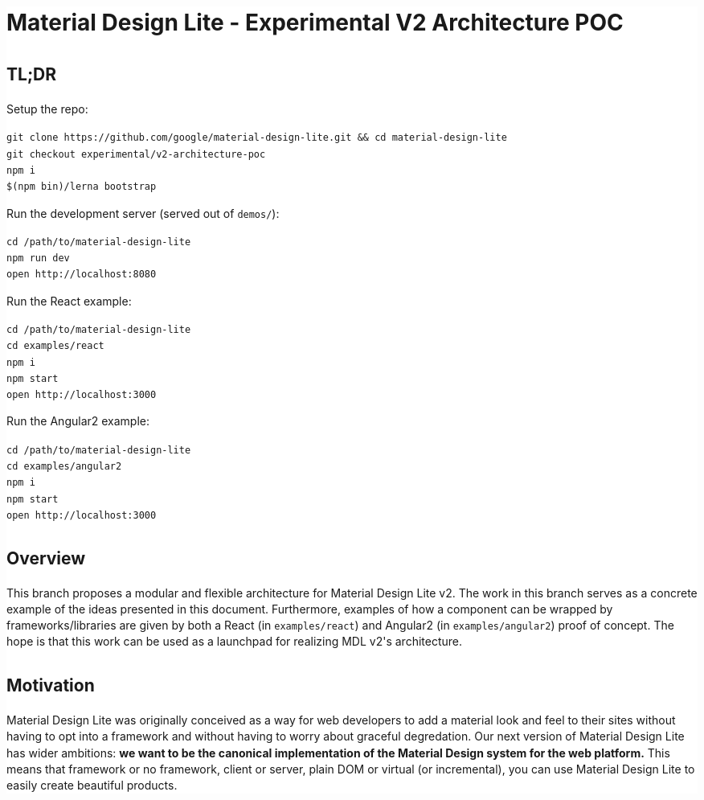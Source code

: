 # Material Design Lite - Experimental V2 Architecture POC

## TL;DR

Setup the repo:

```
git clone https://github.com/google/material-design-lite.git && cd material-design-lite
git checkout experimental/v2-architecture-poc
npm i
$(npm bin)/lerna bootstrap
```

Run the development server (served out of `demos/`):

```
cd /path/to/material-design-lite
npm run dev
open http://localhost:8080
```

Run the React example:

```
cd /path/to/material-design-lite
cd examples/react
npm i
npm start
open http://localhost:3000
```

Run the Angular2 example:

```
cd /path/to/material-design-lite
cd examples/angular2
npm i
npm start
open http://localhost:3000
```

## Overview

This branch proposes a modular and flexible architecture for Material Design Lite v2. The work in this branch serves as a concrete example of the ideas presented in this document. Furthermore, examples of how a component can be wrapped by frameworks/libraries are given by both a React (in `examples/react`) and Angular2 (in `examples/angular2`) proof of concept. The hope is that this work can be used as a launchpad for realizing MDL v2's architecture.

## Motivation

Material Design Lite was originally conceived as a way for web developers to add a material look and feel to their sites without having to opt into a framework and without having to worry about graceful degredation. Our next version of Material Design Lite has wider ambitions: **we want to be the canonical implementation of the Material Design system for the web platform.** This means that framework or no framework, client or server, plain DOM or virtual (or incremental), you can use Material Design Lite to easily create beautiful products.

